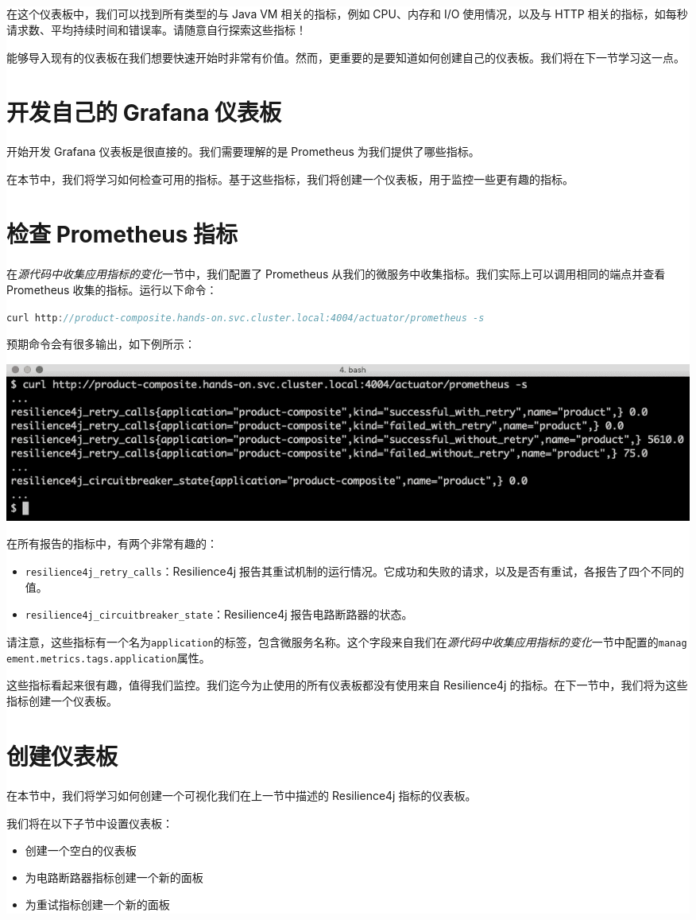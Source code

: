 在这个仪表板中，我们可以找到所有类型的与 Java VM 相关的指标，例如 CPU、内存和 I/O 使用情况，以及与 HTTP 相关的指标，如每秒请求数、平均持续时间和错误率。请随意自行探索这些指标！

能够导入现有的仪表板在我们想要快速开始时非常有价值。然而，更重要的是要知道如何创建自己的仪表板。我们将在下一节学习这一点。

# 开发自己的 Grafana 仪表板

开始开发 Grafana 仪表板是很直接的。我们需要理解的是 Prometheus 为我们提供了哪些指标。

在本节中，我们将学习如何检查可用的指标。基于这些指标，我们将创建一个仪表板，用于监控一些更有趣的指标。

# 检查 Prometheus 指标

在*源代码中收集应用指标的变化*一节中，我们配置了 Prometheus 从我们的微服务中收集指标。我们实际上可以调用相同的端点并查看 Prometheus 收集的指标。运行以下命令：

```java
curl http://product-composite.hands-on.svc.cluster.local:4004/actuator/prometheus -s
```

预期命令会有很多输出，如下例所示：

![](img/6ca8a2ed-3cb0-4233-84eb-18c1ba2f8f0b.png)

在所有报告的指标中，有两个非常有趣的：

+   `resilience4j_retry_calls`：Resilience4j 报告其重试机制的运行情况。它成功和失败的请求，以及是否有重试，各报告了四个不同的值。

+   `resilience4j_circuitbreaker_state`：Resilience4j 报告电路断路器的状态。

请注意，这些指标有一个名为`application`的标签，包含微服务名称。这个字段来自我们在*源代码中收集应用指标的变化*一节中配置的`management.metrics.tags.application`属性。

这些指标看起来很有趣，值得我们监控。我们迄今为止使用的所有仪表板都没有使用来自 Resilience4j 的指标。在下一节中，我们将为这些指标创建一个仪表板。

# 创建仪表板

在本节中，我们将学习如何创建一个可视化我们在上一节中描述的 Resilience4j 指标的仪表板。

我们将在以下子节中设置仪表板：

+   创建一个空白的仪表板

+   为电路断路器指标创建一个新的面板

+   为重试指标创建一个新的面板
